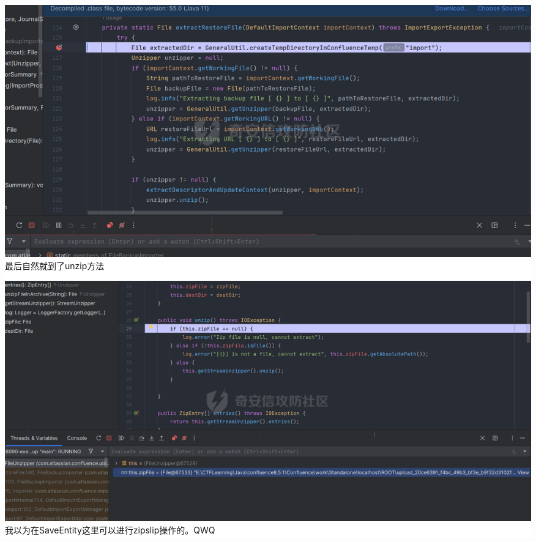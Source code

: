![image.png](assets/1699928972-e6e2261a7718fd5661cff324907b7fef.png)  
最后自然就到了unzip方法

![image.png](assets/1699928972-05d55c1083c3e9fc0d635a5e4152f604.png)  
我以为在SaveEntity这里可以进行zipslip操作的。QWQ
